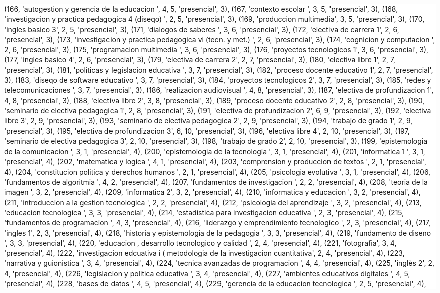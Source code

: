 (166, 'autogestion y gerencia de la educacion ', 4, 5, 'presencial', 3),
(167, 'contexto escolar ', 3, 5, 'presencial', 3),
(168, 'investigacion y practica pedagogica 4 (diseqo) ', 2, 5, 'presencial', 3),
(169, 'produccion multimedia', 3, 5, 'presencial', 3),
(170, 'ingles basico 3', 2, 5, 'presencial', 3),
(171, 'dialogos de saberes ', 3, 6, 'presencial', 3),
(172, 'electiva de carrera 1', 2, 6, 'presencial', 3),
(173, 'investigacion y practica pedagogica vi (tecn. y met.) ', 2, 6, 'presencial', 3),
(174, 'cognicion y computacion ', 2, 6, 'presencial', 3),
(175, 'programacion multimedia ', 3, 6, 'presencial', 3),
(176, 'proyectos tecnologicos 1', 3, 6, 'presencial', 3),
(177, 'ingles basico 4', 2, 6, 'presencial', 3),
(179, 'electiva de carrera 2', 2, 7, 'presencial', 3),
(180, 'electiva libre 1', 2, 7, 'presencial', 3),
(181, 'politicas y legislacion educativa ', 3, 7, 'presencial', 3),
(182, 'proceso docente educativo 1', 2, 7, 'presencial', 3),
(183, 'diseqo de software educativo ', 3, 7, 'presencial', 3),
(184, 'proyectos tecnologicos 2', 3, 7, 'presencial', 3),
(185, 'redes y telecomunicaciones ', 3, 7, 'presencial', 3),
(186, 'realizacion audiovisual ', 4, 8, 'presencial', 3),
(187, 'electiva de profundizacion 1', 4, 8, 'presencial', 3),
(188, 'electiva libre 2', 3, 8, 'presencial', 3),
(189, 'proceso docente educativo 2', 2, 8, 'presencial', 3),
(190, 'seminario de electiva pedagogica 1', 2, 8, 'presencial', 3),
(191, 'electiva de profundizacion 2', 6, 9, 'presencial', 3),
(192, 'electiva libre 3', 2, 9, 'presencial', 3),
(193, 'seminario de electiva pedagogica 2', 2, 9, 'presencial', 3),
(194, 'trabajo de grado 1', 2, 9, 'presencial', 3),
(195, 'electiva de profundizacion 3', 6, 10, 'presencial', 3),
(196, 'electiva libre 4', 2, 10, 'presencial', 3),
(197, 'seminario de electiva pedagogica 3', 2, 10, 'presencial', 3),
(198, 'trabajo de grado 2', 2, 10, 'presencial', 3),
(199, 'epistemologia de la comunicacion ', 3, 1, 'presencial', 4),
(200, 'epistemologia de la tecnologia ', 3, 1, 'presencial', 4),
(201, 'informatica 1 ', 3, 1, 'presencial', 4),
(202, 'matematica y logica ', 4, 1, 'presencial', 4),
(203, 'comprension y produccion de textos ', 2, 1, 'presencial', 4),
(204, 'constitucion politica y derechos humanos ', 2, 1, 'presencial', 4),
(205, 'psicologia evolutiva ', 3, 1, 'presencial', 4),
(206, 'fundamentos de algoritmia ', 4, 2, 'presencial', 4),
(207, 'fundamentos de investigacion ', 2, 2, 'presencial', 4),
(208, 'teoria de la imagen ', 3, 2, 'presencial', 4),
(209, 'informatica 2', 3, 2, 'presencial', 4),
(210, 'informatica y educacion ', 3, 2, 'presencial', 4),
(211, 'introduccion a la gestion tecnologica ', 2, 2, 'presencial', 4),
(212, 'psicologia del aprendizaje ', 3, 2, 'presencial', 4),
(213, 'educacion tecnologica ', 3, 3, 'presencial', 4),
(214, 'estadistica para investigacion educativa ', 2, 3, 'presencial', 4),
(215, 'fundamentos de programacion ', 4, 3, 'presencial', 4),
(216, 'liderazgo y emprendimiento tecnologico ', 2, 3, 'presencial', 4),
(217, 'ingles 1', 2, 3, 'presencial', 4),
(218, 'historia y epistemologia de la pedagogia ', 3, 3, 'presencial', 4),
(219, 'fundamento de diseno ', 3, 3, 'presencial', 4),
(220, 'educacion , desarrollo tecnologico y calidad ', 2, 4, 'presencial', 4),
(221, 'fotografia', 3, 4, 'presencial', 4),
(222, 'investigacion edcuativa i ( metodologia de la investigacion cuantitativa', 2, 4, 'presencial', 4),
(223, 'narrativa y guionistica ', 3, 4, 'presencial', 4),
(224, 'tecnica avanzadas de programacion ', 4, 4, 'presencial', 4),
(225, 'inglès 2', 2, 4, 'presencial', 4),
(226, 'legislacion y politica educativa ', 3, 4, 'presencial', 4),
(227, 'ambientes educativos digitales ', 4, 5, 'presencial', 4),
(228, 'bases de datos ', 4, 5, 'presencial', 4),
(229, 'gerencia de la educacion tecnologica ', 2, 5, 'presencial', 4),
